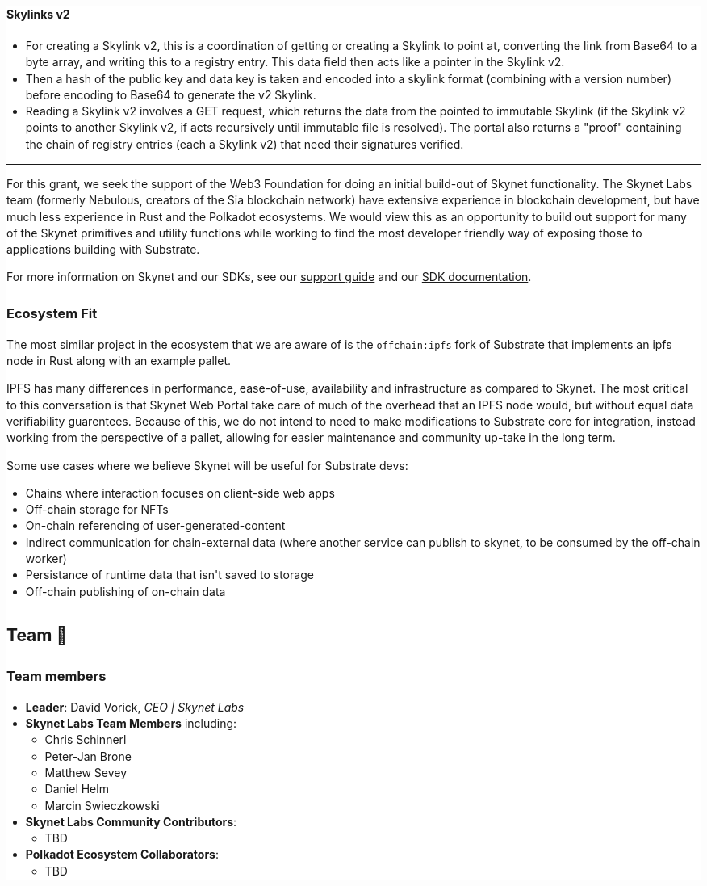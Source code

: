 #### Skylinks v2

- For creating a Skylink v2, this is a coordination of getting or creating a Skylink to point at, converting the link from Base64 to a byte array, and writing this to a registry entry. This data field then acts like a pointer in the Skylink v2.
- Then a hash of the public key and data key is taken and encoded into a skylink format (combining with a version number) before encoding to Base64 to generate the v2 Skylink.
- Reading a Skylink v2 involves a GET request, which returns the data from the pointed to immutable Skylink (if the Skylink v2 points to another Skylink v2, if acts recursively until immutable file is resolved). The portal also returns a "proof" containing the chain of registry entries (each a Skylink v2) that need their signatures verified.

---

For this grant, we seek the support of the Web3 Foundation for doing an initial build-out of Skynet functionality. The Skynet Labs team (formerly Nebulous, creators of the Sia blockchain network) have extensive experience in blockchain development, but have much less experience in Rust and the Polkadot ecosystems. We would view this as an opportunity to build out support for many of the Skynet primitives and utility functions while working to find the most developer friendly way of exposing those to applications building with Substrate.

For more information on Skynet and our SDKs, see our [support guide](http://support.skynetlabs.com/) and our [SDK documentation](http://siasky.net/docs/).

### Ecosystem Fit

The most similar project in the ecosystem that we are aware of is the `offchain:ipfs` fork of Substrate that implements an ipfs node in Rust along with an example pallet.

IPFS has many differences in performance, ease-of-use, availability and infrastructure as compared to Skynet. The most critical to this conversation is that Skynet Web Portal take care of much of the overhead that an IPFS node would, but without equal data verifiability guarentees. Because of this, we do not intend to need to make modifications to Substrate core for integration, instead working from the perspective of a pallet, allowing for easier maintenance and community up-take in the long term.

Some use cases where we believe Skynet will be useful for Substrate devs:

- Chains where interaction focuses on client-side web apps
- Off-chain storage for NFTs
- On-chain referencing of user-generated-content
- Indirect communication for chain-external data (where another service can publish to skynet, to be consumed by the off-chain worker)
- Persistance of runtime data that isn't saved to storage
- Off-chain publishing of on-chain data

## Team :busts_in_silhouette:

### Team members

- **Leader**: David Vorick, _CEO | Skynet Labs_
- **Skynet Labs Team Members** including:
  - Chris Schinnerl
  - Peter-Jan Brone
  - Matthew Sevey
  - Daniel Helm
  - Marcin Swieczkowski
- **Skynet Labs Community Contributors**:
  - TBD
- **Polkadot Ecosystem Collaborators**:
  - TBD
